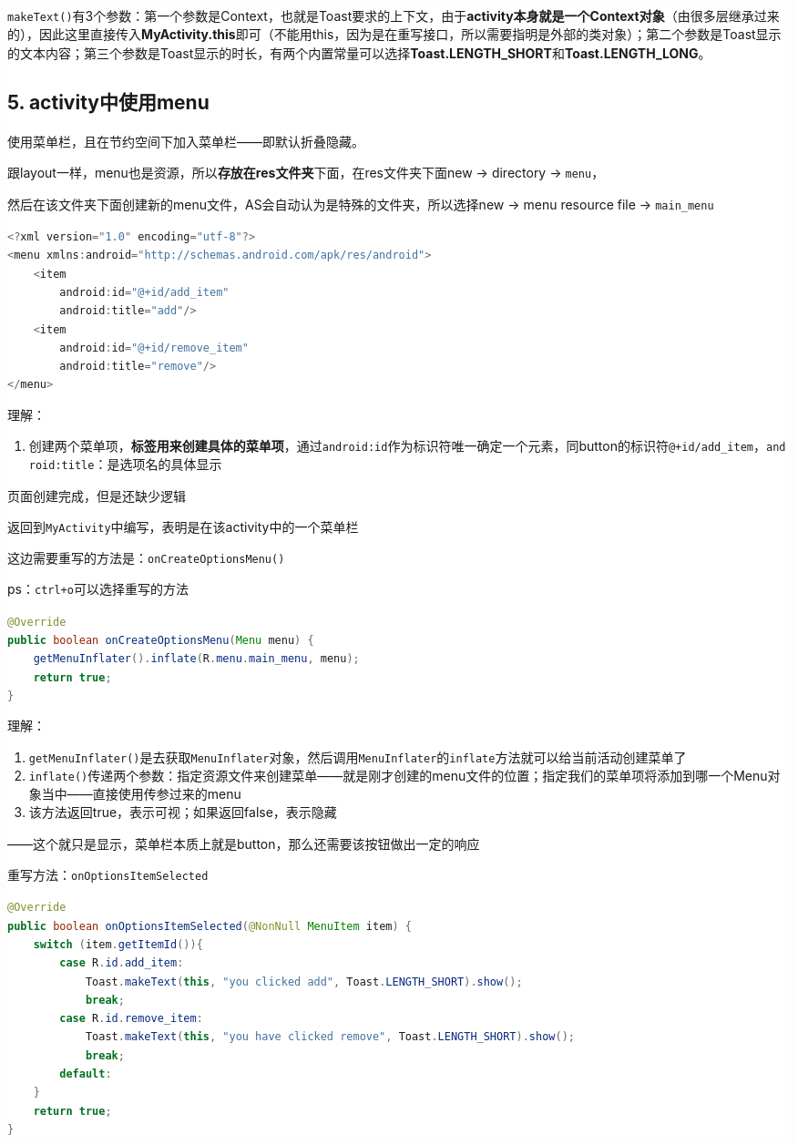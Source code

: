    `makeText()`有3个参数：第一个参数是Context，也就是Toast要求的上下文，由于**activity本身就是一个Context对象**（由很多层继承过来的），因此这里直接传入**MyActivity.this**即可（不能用this，因为是在重写接口，所以需要指明是外部的类对象）；第二个参数是Toast显示的文本内容；第三个参数是Toast显示的时长，有两个内置常量可以选择**Toast.LENGTH_SHORT**和**Toast.LENGTH_LONG**。

## 5. activity中使用menu

使用菜单栏，且在节约空间下加入菜单栏——即默认折叠隐藏。

跟layout一样，menu也是资源，所以**存放在res文件夹**下面，在res文件夹下面new -> directory -> `menu`，

然后在该文件夹下面创建新的menu文件，AS会自动认为是特殊的文件夹，所以选择new -> menu resource file -> `main_menu`

```java
<?xml version="1.0" encoding="utf-8"?>
<menu xmlns:android="http://schemas.android.com/apk/res/android">
    <item
        android:id="@+id/add_item"
        android:title="add"/>
    <item
        android:id="@+id/remove_item"
        android:title="remove"/>
</menu>
```

理解：

1. 创建两个菜单项，**<item>标签用来创建具体的菜单项**，通过`android:id`作为标识符唯一确定一个元素，同button的标识符`@+id/add_item`，`android:title`：是选项名的具体显示

页面创建完成，但是还缺少逻辑

返回到`MyActivity`中编写，表明是在该activity中的一个菜单栏

这边需要重写的方法是：`onCreateOptionsMenu()`

ps：`ctrl+o`可以选择重写的方法

```java
@Override
public boolean onCreateOptionsMenu(Menu menu) {
    getMenuInflater().inflate(R.menu.main_menu, menu);
    return true;
}
```

理解：

1. `getMenuInflater()`是去获取`MenuInflater`对象，然后调用`MenuInflater`的`inflate`方法就可以给当前活动创建菜单了
2. `inflate()`传递两个参数：指定资源文件来创建菜单——就是刚才创建的menu文件的位置；指定我们的菜单项将添加到哪一个Menu对象当中——直接使用传参过来的menu
3. 该方法返回true，表示可视；如果返回false，表示隐藏

——这个就只是显示，菜单栏本质上就是button，那么还需要该按钮做出一定的响应

重写方法：`onOptionsItemSelected`

```java
@Override
public boolean onOptionsItemSelected(@NonNull MenuItem item) {		
    switch (item.getItemId()){
        case R.id.add_item:
            Toast.makeText(this, "you clicked add", Toast.LENGTH_SHORT).show();
            break;
        case R.id.remove_item:
            Toast.makeText(this, "you have clicked remove", Toast.LENGTH_SHORT).show();
            break;
        default:
    }
    return true;
}
```
